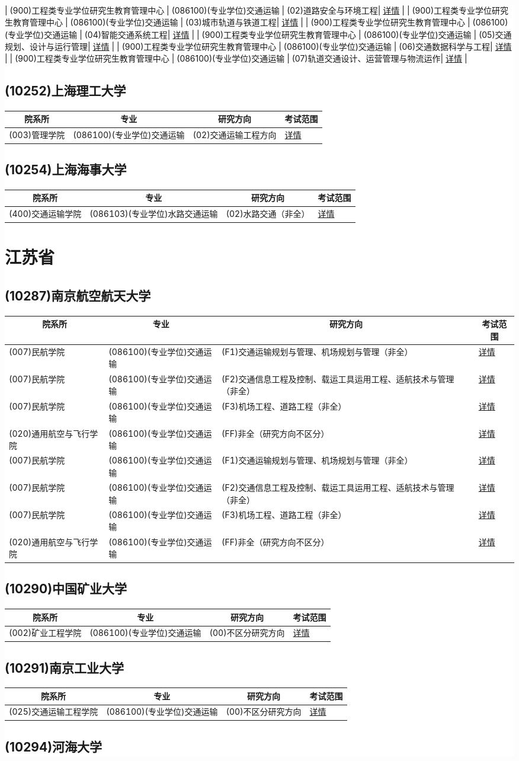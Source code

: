  | (900)工程类专业学位研究生教育管理中心 | (086100)(专业学位)交通运输 | (02)道路安全与环境工程| [详情](https://yz.chsi.com.cn/zsml/kskm.jsp?id=1024721900086100022) |
 | (900)工程类专业学位研究生教育管理中心 | (086100)(专业学位)交通运输 | (03)城市轨道与铁道工程| [详情](https://yz.chsi.com.cn/zsml/kskm.jsp?id=1024721900086100032) |
 | (900)工程类专业学位研究生教育管理中心 | (086100)(专业学位)交通运输 | (04)智能交通系统工程| [详情](https://yz.chsi.com.cn/zsml/kskm.jsp?id=1024721900086100042) |
 | (900)工程类专业学位研究生教育管理中心 | (086100)(专业学位)交通运输 | (05)交通规划、设计与运行管理| [详情](https://yz.chsi.com.cn/zsml/kskm.jsp?id=1024721900086100052) |
 | (900)工程类专业学位研究生教育管理中心 | (086100)(专业学位)交通运输 | (06)交通数据科学与工程| [详情](https://yz.chsi.com.cn/zsml/kskm.jsp?id=1024721900086100062) |
 | (900)工程类专业学位研究生教育管理中心 | (086100)(专业学位)交通运输 | (07)轨道交通设计、运营管理与物流运作| [详情](https://yz.chsi.com.cn/zsml/kskm.jsp?id=1024721900086100072) |
## (10252)上海理工大学
| 院系所   |  专业  |  研究方向  |   考试范围 |  
| - | - | - |  - |   
 | (003)管理学院 | (086100)(专业学位)交通运输 | (02)交通运输工程方向| [详情](https://yz.chsi.com.cn/zsml/kskm.jsp?id=1025221003086100022) |
## (10254)上海海事大学
| 院系所   |  专业  |  研究方向  |   考试范围 |  
| - | - | - |  - |   
 | (400)交通运输学院 | (086103)(专业学位)水路交通运输 | (02)水路交通（非全）| [详情](https://yz.chsi.com.cn/zsml/kskm.jsp?id=1025421400086103022) |
# 江苏省
## (10287)南京航空航天大学
| 院系所   |  专业  |  研究方向  |   考试范围 |  
| - | - | - |  - |   
 | (007)民航学院 | (086100)(专业学位)交通运输 | (F1)交通运输规划与管理、机场规划与管理（非全）| [详情](https://yz.chsi.com.cn/zsml/kskm.jsp?id=1028721007086100F12) |
 | (007)民航学院 | (086100)(专业学位)交通运输 | (F2)交通信息工程及控制、载运工具运用工程、适航技术与管理（非全）| [详情](https://yz.chsi.com.cn/zsml/kskm.jsp?id=1028721007086100F22) |
 | (007)民航学院 | (086100)(专业学位)交通运输 | (F3)机场工程、道路工程（非全）| [详情](https://yz.chsi.com.cn/zsml/kskm.jsp?id=1028721007086100F32) |
 | (020)通用航空与飞行学院 | (086100)(专业学位)交通运输 | (FF)非全（研究方向不区分）| [详情](https://yz.chsi.com.cn/zsml/kskm.jsp?id=1028721020086100FF2) |
 | (007)民航学院 | (086100)(专业学位)交通运输 | (F1)交通运输规划与管理、机场规划与管理（非全）| [详情](https://yz.chsi.com.cn/zsml/kskm.jsp?id=1028723007086100F12) |
 | (007)民航学院 | (086100)(专业学位)交通运输 | (F2)交通信息工程及控制、载运工具运用工程、适航技术与管理（非全）| [详情](https://yz.chsi.com.cn/zsml/kskm.jsp?id=1028723007086100F22) |
 | (007)民航学院 | (086100)(专业学位)交通运输 | (F3)机场工程、道路工程（非全）| [详情](https://yz.chsi.com.cn/zsml/kskm.jsp?id=1028723007086100F32) |
 | (020)通用航空与飞行学院 | (086100)(专业学位)交通运输 | (FF)非全（研究方向不区分）| [详情](https://yz.chsi.com.cn/zsml/kskm.jsp?id=1028723020086100FF2) |
## (10290)中国矿业大学
| 院系所   |  专业  |  研究方向  |   考试范围 |  
| - | - | - |  - |   
 | (002)矿业工程学院 | (086100)(专业学位)交通运输 | (00)不区分研究方向| [详情](https://yz.chsi.com.cn/zsml/kskm.jsp?id=1029021002086100002) |
## (10291)南京工业大学
| 院系所   |  专业  |  研究方向  |   考试范围 |  
| - | - | - |  - |   
 | (025)交通运输工程学院 | (086100)(专业学位)交通运输 | (00)不区分研究方向| [详情](https://yz.chsi.com.cn/zsml/kskm.jsp?id=1029121025086100002) |
## (10294)河海大学